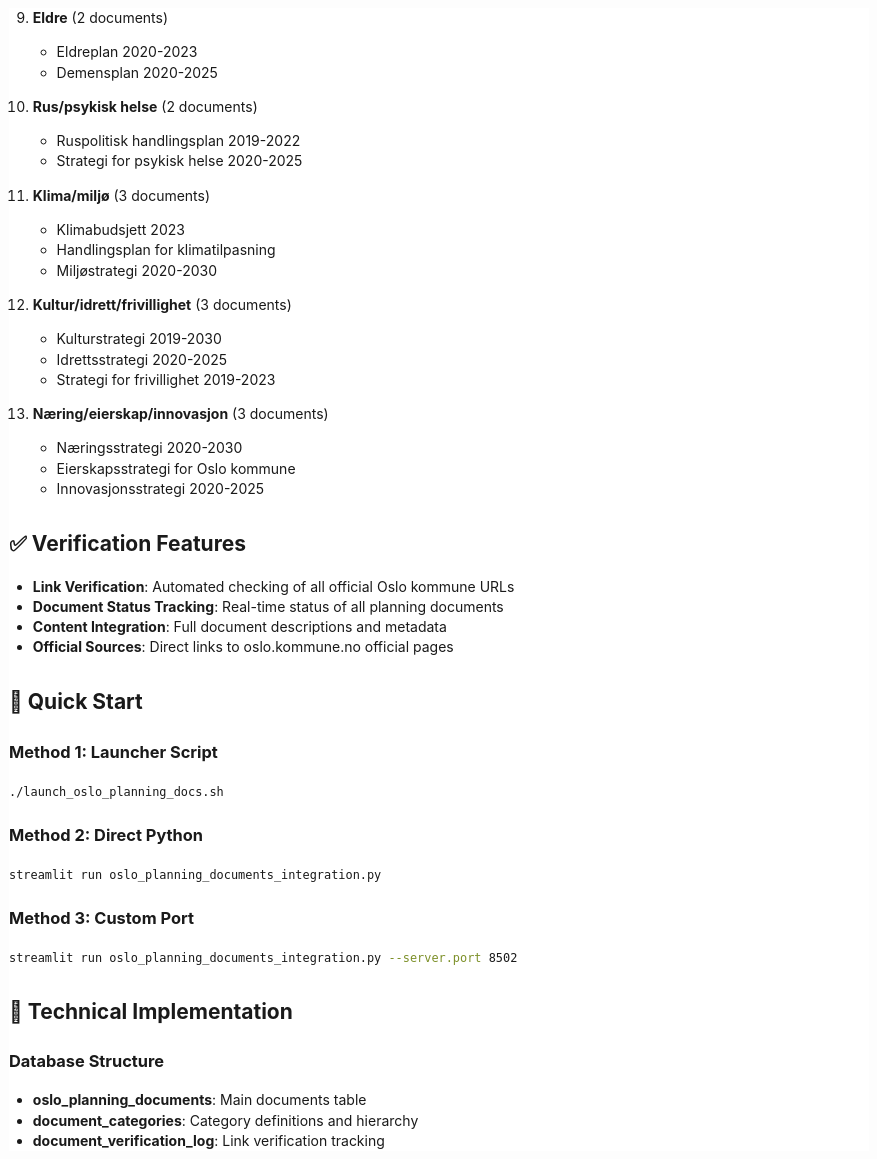 9. **Eldre** (2 documents)
   - Eldreplan 2020-2023
   - Demensplan 2020-2025

10. **Rus/psykisk helse** (2 documents)
    - Ruspolitisk handlingsplan 2019-2022
    - Strategi for psykisk helse 2020-2025

11. **Klima/miljø** (3 documents)
    - Klimabudsjett 2023
    - Handlingsplan for klimatilpasning
    - Miljøstrategi 2020-2030

12. **Kultur/idrett/frivillighet** (3 documents)
    - Kulturstrategi 2019-2030
    - Idrettsstrategi 2020-2025
    - Strategi for frivillighet 2019-2023

13. **Næring/eierskap/innovasjon** (3 documents)
    - Næringsstrategi 2020-2030
    - Eierskapsstrategi for Oslo kommune
    - Innovasjonsstrategi 2020-2025

## ✅ Verification Features

- **Link Verification**: Automated checking of all official Oslo kommune URLs
- **Document Status Tracking**: Real-time status of all planning documents
- **Content Integration**: Full document descriptions and metadata
- **Official Sources**: Direct links to oslo.kommune.no official pages

## 🚀 Quick Start

### Method 1: Launcher Script
```bash
./launch_oslo_planning_docs.sh
```

### Method 2: Direct Python
```bash
streamlit run oslo_planning_documents_integration.py
```

### Method 3: Custom Port
```bash
streamlit run oslo_planning_documents_integration.py --server.port 8502
```

## 🔧 Technical Implementation

### Database Structure
- **oslo_planning_documents**: Main documents table
- **document_categories**: Category definitions and hierarchy  
- **document_verification_log**: Link verification tracking

